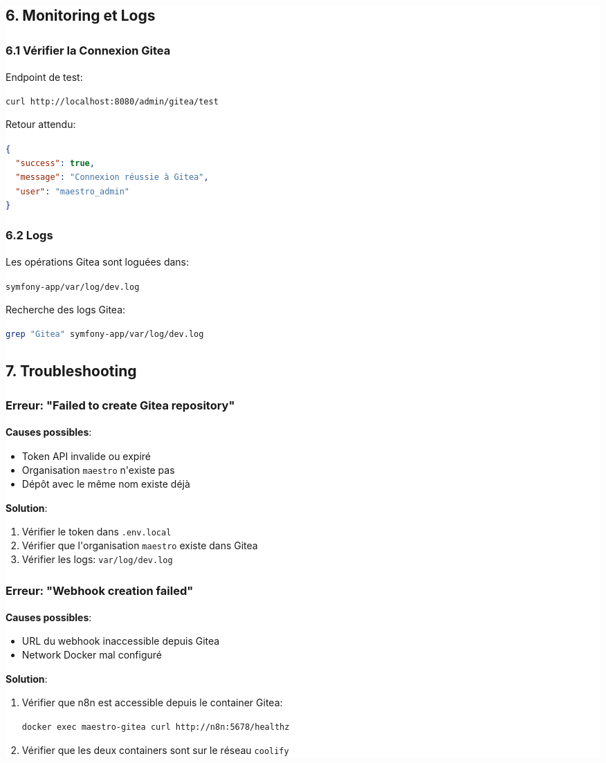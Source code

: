 ## 6. Monitoring et Logs

### 6.1 Vérifier la Connexion Gitea

Endpoint de test:

```bash
curl http://localhost:8080/admin/gitea/test
```

Retour attendu:

```json
{
  "success": true,
  "message": "Connexion réussie à Gitea",
  "user": "maestro_admin"
}
```

### 6.2 Logs

Les opérations Gitea sont loguées dans:

```
symfony-app/var/log/dev.log
```

Recherche des logs Gitea:

```bash
grep "Gitea" symfony-app/var/log/dev.log
```

## 7. Troubleshooting

### Erreur: "Failed to create Gitea repository"

**Causes possibles**:
- Token API invalide ou expiré
- Organisation `maestro` n'existe pas
- Dépôt avec le même nom existe déjà

**Solution**:
1. Vérifier le token dans `.env.local`
2. Vérifier que l'organisation `maestro` existe dans Gitea
3. Vérifier les logs: `var/log/dev.log`

### Erreur: "Webhook creation failed"

**Causes possibles**:
- URL du webhook inaccessible depuis Gitea
- Network Docker mal configuré

**Solution**:
1. Vérifier que n8n est accessible depuis le container Gitea:
   ```bash
   docker exec maestro-gitea curl http://n8n:5678/healthz
   ```
2. Vérifier que les deux containers sont sur le réseau `coolify`
